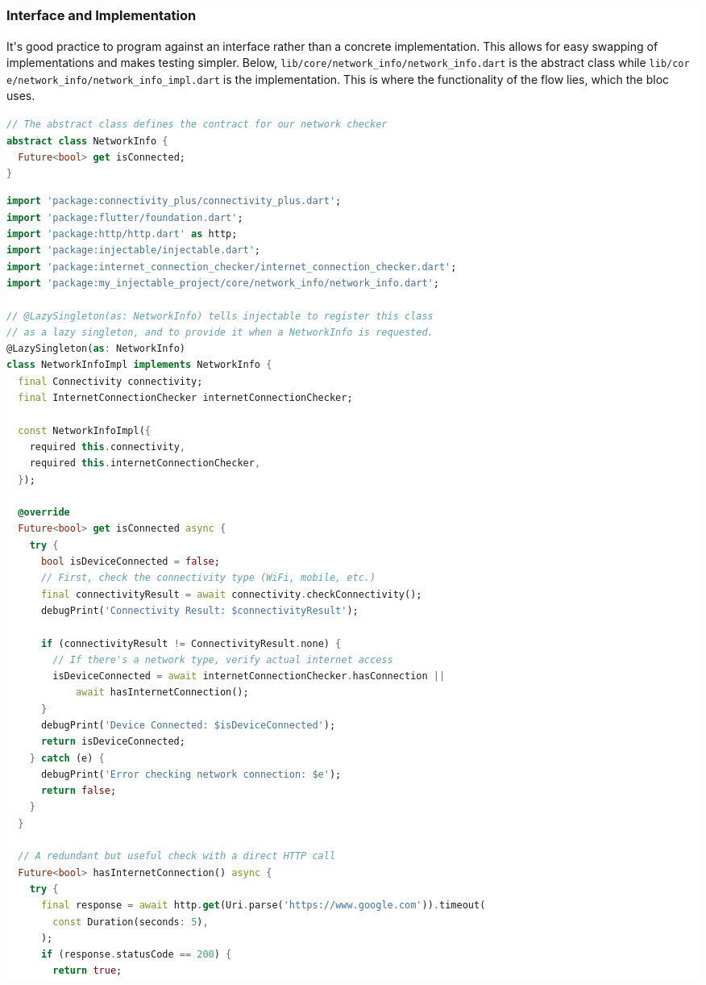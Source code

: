 ### Interface and Implementation

It's good practice to program against an interface rather than a concrete implementation. This allows for easy swapping of implementations and makes testing simpler. Below, <VPIcon icon="fas fa-folder-open"/>`lib/core/network_info/`<VPIcon icon="fa-brands fa-dart-lang"/>`network_info.dart` is the abstract class while <VPIcon icon="fas fa-folder-open"/>`lib/core/network_info/`<VPIcon icon="fa-brands fa-dart-lang"/>`network_info_impl.dart` is the implementation. This is where the functionality of the flow lies, which the bloc uses.

```dart title="lib/core/network_info/network_info.dart"
// The abstract class defines the contract for our network checker
abstract class NetworkInfo {
  Future<bool> get isConnected;
}
```

```dart title="lib/core/network_info/network_info_impl.dart"
import 'package:connectivity_plus/connectivity_plus.dart';
import 'package:flutter/foundation.dart';
import 'package:http/http.dart' as http;
import 'package:injectable/injectable.dart';
import 'package:internet_connection_checker/internet_connection_checker.dart';
import 'package:my_injectable_project/core/network_info/network_info.dart';

// @LazySingleton(as: NetworkInfo) tells injectable to register this class
// as a lazy singleton, and to provide it when a NetworkInfo is requested.
@LazySingleton(as: NetworkInfo)
class NetworkInfoImpl implements NetworkInfo {
  final Connectivity connectivity;
  final InternetConnectionChecker internetConnectionChecker;

  const NetworkInfoImpl({
    required this.connectivity,
    required this.internetConnectionChecker,
  });

  @override
  Future<bool> get isConnected async {
    try {
      bool isDeviceConnected = false;
      // First, check the connectivity type (WiFi, mobile, etc.)
      final connectivityResult = await connectivity.checkConnectivity();
      debugPrint('Connectivity Result: $connectivityResult');

      if (connectivityResult != ConnectivityResult.none) {
        // If there's a network type, verify actual internet access
        isDeviceConnected = await internetConnectionChecker.hasConnection ||
            await hasInternetConnection();
      }
      debugPrint('Device Connected: $isDeviceConnected');
      return isDeviceConnected;
    } catch (e) {
      debugPrint('Error checking network connection: $e');
      return false;
    }
  }

  // A redundant but useful check with a direct HTTP call
  Future<bool> hasInternetConnection() async {
    try {
      final response = await http.get(Uri.parse('https://www.google.com')).timeout(
        const Duration(seconds: 5),
      );
      if (response.statusCode == 200) {
        return true;
```